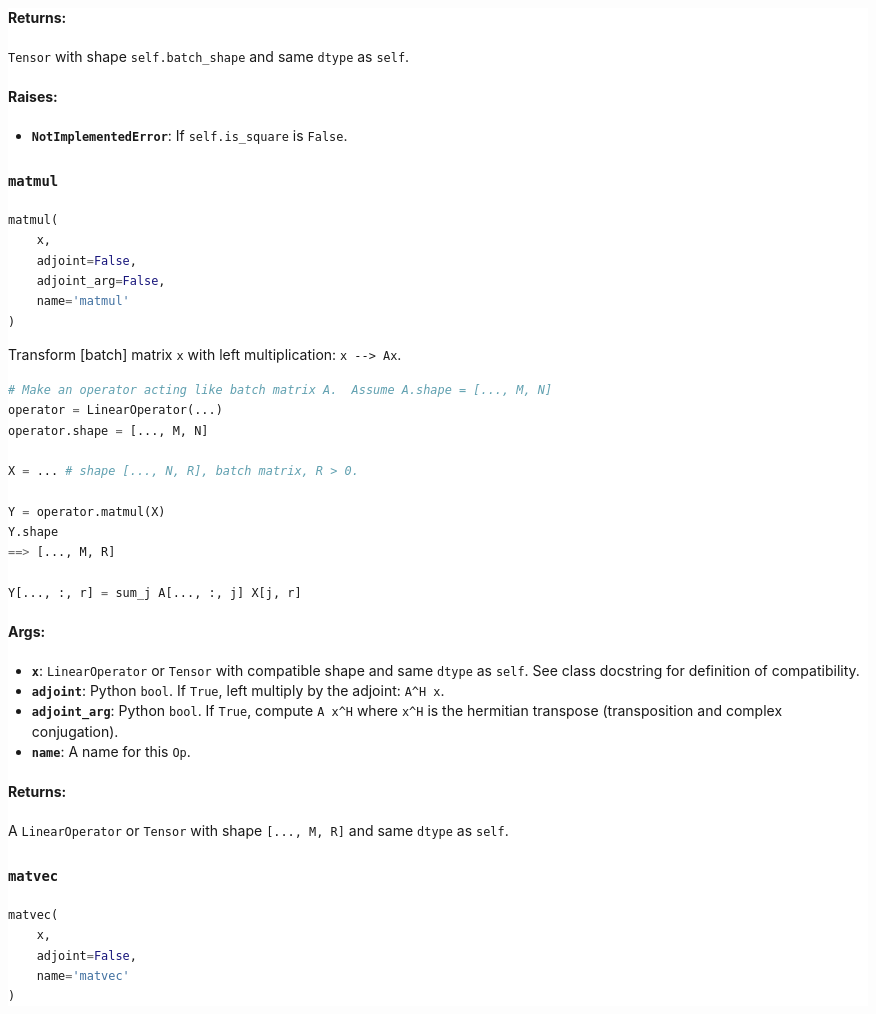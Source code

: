 
#### Returns:

`Tensor` with shape `self.batch_shape` and same `dtype` as `self`.



#### Raises:


* <b>`NotImplementedError`</b>:  If `self.is_square` is `False`.

<h3 id="matmul"><code>matmul</code></h3>

``` python
matmul(
    x,
    adjoint=False,
    adjoint_arg=False,
    name='matmul'
)
```

Transform [batch] matrix `x` with left multiplication:  `x --> Ax`.

```python
# Make an operator acting like batch matrix A.  Assume A.shape = [..., M, N]
operator = LinearOperator(...)
operator.shape = [..., M, N]

X = ... # shape [..., N, R], batch matrix, R > 0.

Y = operator.matmul(X)
Y.shape
==> [..., M, R]

Y[..., :, r] = sum_j A[..., :, j] X[j, r]
```

#### Args:


* <b>`x`</b>: `LinearOperator` or `Tensor` with compatible shape and same `dtype` as
  `self`. See class docstring for definition of compatibility.
* <b>`adjoint`</b>: Python `bool`.  If `True`, left multiply by the adjoint: `A^H x`.
* <b>`adjoint_arg`</b>:  Python `bool`.  If `True`, compute `A x^H` where `x^H` is
  the hermitian transpose (transposition and complex conjugation).
* <b>`name`</b>:  A name for this `Op`.


#### Returns:

A `LinearOperator` or `Tensor` with shape `[..., M, R]` and same `dtype`
  as `self`.


<h3 id="matvec"><code>matvec</code></h3>

``` python
matvec(
    x,
    adjoint=False,
    name='matvec'
)
```
